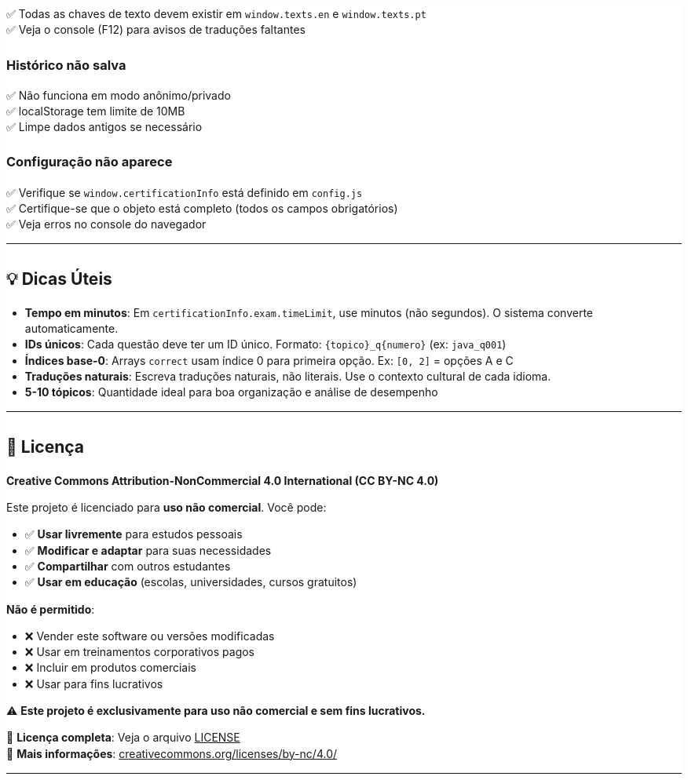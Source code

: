 ✅ Todas as chaves de texto devem existir em `window.texts.en` e `window.texts.pt`  
✅ Veja o console (F12) para avisos de traduções faltantes

### Histórico não salva

✅ Não funciona em modo anônimo/privado  
✅ localStorage tem limite de 10MB  
✅ Limpe dados antigos se necessário

### Configuração não aparece

✅ Verifique se `window.certificationInfo` está definido em `config.js`  
✅ Certifique-se que o objeto está completo (todos os campos obrigatórios)  
✅ Veja erros no console do navegador

---

## 💡 Dicas Úteis

- **Tempo em minutos**: Em `certificationInfo.exam.timeLimit`, use minutos (não segundos). O sistema converte automaticamente.
- **IDs únicos**: Cada questão deve ter um ID único. Formato: `{topico}_q{numero}` (ex: `java_q001`)
- **Índices base-0**: Arrays `correct` usam índice 0 para primeira opção. Ex: `[0, 2]` = opções A e C
- **Traduções naturais**: Escreva traduções naturais, não literais. Use o contexto cultural de cada idioma.
- **5-10 tópicos**: Quantidade ideal para boa organização e análise de desempenho

---

## 📄 Licença

**Creative Commons Attribution-NonCommercial 4.0 International (CC BY-NC 4.0)**

Este projeto é licenciado para **uso não comercial**. Você pode:

- ✅ **Usar livremente** para estudos pessoais
- ✅ **Modificar e adaptar** para suas necessidades
- ✅ **Compartilhar** com outros estudantes
- ✅ **Usar em educação** (escolas, universidades, cursos gratuitos)

**Não é permitido**:

- ❌ Vender este software ou versões modificadas
- ❌ Usar em treinamentos corporativos pagos
- ❌ Incluir em produtos comerciais
- ❌ Usar para fins lucrativos

⚠️ **Este projeto é exclusivamente para uso não comercial e sem fins lucrativos.**

📜 **Licença completa**: Veja o arquivo [LICENSE](LICENSE)  
🔗 **Mais informações**: [creativecommons.org/licenses/by-nc/4.0/](https://creativecommons.org/licenses/by-nc/4.0/)

---